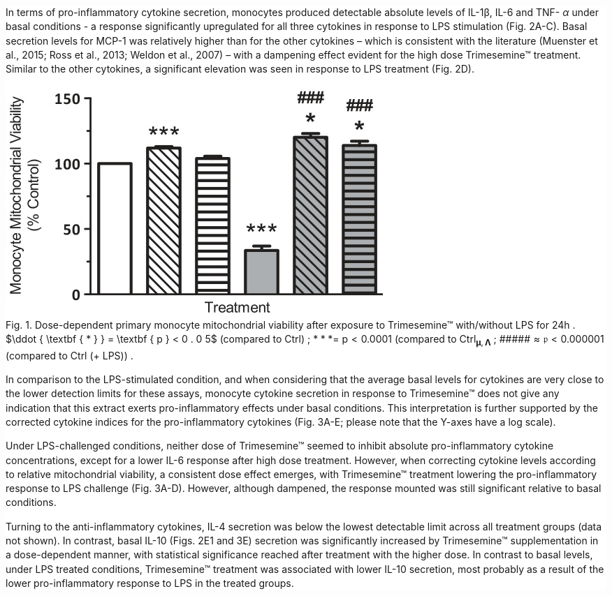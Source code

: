 In terms of pro-inflammatory cytokine secretion, monocytes produced detectable absolute levels of IL-1β, IL-6 and TNF- $\alpha$ under basal conditions - a response significantly upregulated for all three cytokines in response to LPS stimulation (Fig. 2A-C). Basal secretion levels for MCP-1 was relatively higher than for the other cytokines – which is consistent with the literature (Muenster et al., 2015; Ross et al., 2013; Weldon et al., 2007) – with a dampening effect evident for the high dose Trimesemine™ treatment. Similar to the other cytokines, a significant elevation was seen in response to LPS treatment (Fig. 2D).

![](images/1c58a52ced01e1eb1996f4c35304544f46b871b604b2e3ad1f607ddf599df8ba.jpg)  
Fig. 1. Dose-dependent primary monocyte mitochondrial viability after exposure to Trimesemine™ with/without LPS for $2 4 \mathrm { h }$ . $\ddot { \textbf { * } } = \textbf { p } < 0 . 0 5$ (compared to $\mathrm { C t r l } )$ ; $\ast \ast \ast =$ $\mathsf { p } < 0 . 0 0 0 1$ (compared to $\operatorname { C t r l } _ { \mathbf { \mu } , \mathbf { \Lambda } }$ ; $\# \# \# \# \# \approx \mathfrak { p } < 0 . 0 0 0 0 0 1$ (compared to $\mathrm { C t r l } \ ( + \ \mathrm { L P S } ) )$ .

In comparison to the LPS-stimulated condition, and when considering that the average basal levels for cytokines are very close to the lower detection limits for these assays, monocyte cytokine secretion in response to Trimesemine™ does not give any indication that this extract exerts pro-inflammatory effects under basal conditions. This interpretation is further supported by the corrected cytokine indices for the pro-inflammatory cytokines (Fig. 3A-E; please note that the Y-axes have a log scale).

Under LPS-challenged conditions, neither dose of Trimesemine™ seemed to inhibit absolute pro-inflammatory cytokine concentrations, except for a lower IL-6 response after high dose treatment. However, when correcting cytokine levels according to relative mitochondrial viability, a consistent dose effect emerges, with Trimesemine™ treatment lowering the pro-inflammatory response to LPS challenge (Fig. 3A-D). However, although dampened, the response mounted was still significant relative to basal conditions.

Turning to the anti-inflammatory cytokines, IL-4 secretion was below the lowest detectable limit across all treatment groups (data not shown). In contrast, basal IL-10 (Figs. 2E1 and 3E) secretion was significantly increased by Trimesemine™ supplementation in a dose-dependent manner, with statistical significance reached after treatment with the higher dose. In contrast to basal levels, under LPS treated conditions, Trimesemine™ treatment was associated with lower IL-10 secretion, most probably as a result of the lower pro-inflammatory response to LPS in the treated groups.
